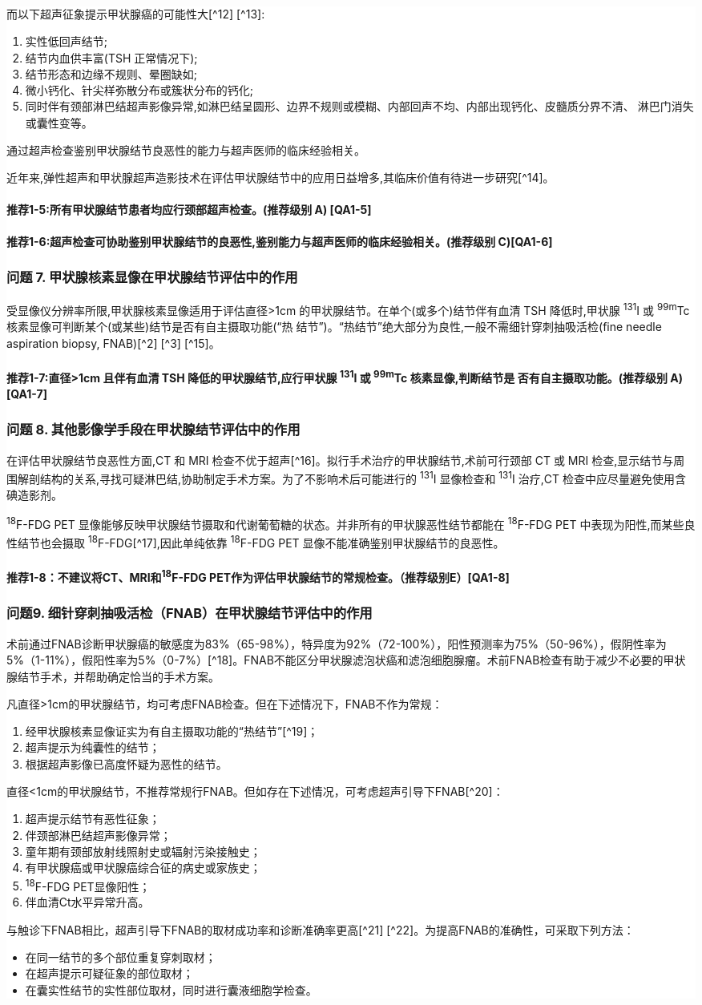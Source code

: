 而以下超声征象提示甲状腺癌的可能性大[^12] [^13]:
1. 实性低回声结节;
2. 结节内血供丰富(TSH 正常情况下);
3. 结节形态和边缘不规则、晕圈缺如;
4. 微小钙化、针尖样弥散分布或簇状分布的钙化;
5. 同时伴有颈部淋巴结超声影像异常,如淋巴结呈圆形、边界不规则或模糊、内部回声不均、内部出现钙化、皮髓质分界不清、 淋巴门消失或囊性变等。

通过超声检查鉴别甲状腺结节良恶性的能力与超声医师的临床经验相关。

近年来,弹性超声和甲状腺超声造影技术在评估甲状腺结节中的应用日益增多,其临床价值有待进一步研究[^14]。

#### 推荐1-5:所有甲状腺结节患者均应行颈部超声检查。(推荐级别 A) [QA1-5]

#### 推荐1-6:超声检查可协助鉴别甲状腺结节的良恶性,鉴别能力与超声医师的临床经验相关。(推荐级别 C)[QA1-6]

### 问题 7. 甲状腺核素显像在甲状腺结节评估中的作用
受显像仪分辨率所限,甲状腺核素显像适用于评估直径>1cm 的甲状腺结节。在单个(或多个)结节伴有血清 TSH 降低时,甲状腺 <sup>131</sup>I 或 <sup>99m</sup>Tc 核素显像可判断某个(或某些)结节是否有自主摄取功能(“热 结节”)。“热结节”绝大部分为良性,一般不需细针穿刺抽吸活检(fine needle aspiration biopsy, FNAB)[^2] [^3] [^15]。

#### 推荐1-7:直径>1cm 且伴有血清 TSH 降低的甲状腺结节,应行甲状腺 <sup>131</sup>I 或 <sup>99m</sup>Tc 核素显像,判断结节是 否有自主摄取功能。(推荐级别 A)[QA1-7]

### 问题 8. 其他影像学手段在甲状腺结节评估中的作用
在评估甲状腺结节良恶性方面,CT 和 MRI 检查不优于超声[^16]。拟行手术治疗的甲状腺结节,术前可行颈部 CT 或 MRI 检查,显示结节与周围解剖结构的关系,寻找可疑淋巴结,协助制定手术方案。为了不影响术后可能进行的 <sup>131</sup>I 显像检查和 <sup>131</sup>I 治疗,CT 检查中应尽量避免使用含碘造影剂。

<sup>18</sup>F-FDG PET 显像能够反映甲状腺结节摄取和代谢葡萄糖的状态。并非所有的甲状腺恶性结节都能在 <sup>18</sup>F-FDG PET 中表现为阳性,而某些良性结节也会摄取 <sup>18</sup>F-FDG[^17],因此单纯依靠 <sup>18</sup>F-FDG PET 显像不能准确鉴别甲状腺结节的良恶性。

#### 推荐1-8：不建议将CT、MRI和<sup>18</sup>F-FDG PET作为评估甲状腺结节的常规检查。（推荐级别E）[QA1-8]

### 问题9. 细针穿刺抽吸活检（FNAB）在甲状腺结节评估中的作用
术前通过FNAB诊断甲状腺癌的敏感度为83%（65-98%），特异度为92%（72-100%），阳性预测率为75%（50-96%），假阴性率为5%（1-11%），假阳性率为5%（0-7%）[^18]。FNAB不能区分甲状腺滤泡状癌和滤泡细胞腺瘤。术前FNAB检查有助于减少不必要的甲状腺结节手术，并帮助确定恰当的手术方案。

凡直径>1cm的甲状腺结节，均可考虑FNAB检查。但在下述情况下，FNAB不作为常规：
1. 经甲状腺核素显像证实为有自主摄取功能的“热结节”[^19]；
2. 超声提示为纯囊性的结节；
3. 根据超声影像已高度怀疑为恶性的结节。

直径<1cm的甲状腺结节，不推荐常规行FNAB。但如存在下述情况，可考虑超声引导下FNAB[^20]：
1. 超声提示结节有恶性征象；
2. 伴颈部淋巴结超声影像异常；
3. 童年期有颈部放射线照射史或辐射污染接触史；
4. 有甲状腺癌或甲状腺癌综合征的病史或家族史；
5. <sup>18</sup>F-FDG PET显像阳性；
6. 伴血清Ct水平异常升高。

与触诊下FNAB相比，超声引导下FNAB的取材成功率和诊断准确率更高[^21] [^22]。为提高FNAB的准确性，可采取下列方法：
* 在同一结节的多个部位重复穿刺取材；
* 在超声提示可疑征象的部位取材；
* 在囊实性结节的实性部位取材，同时进行囊液细胞学检查。

